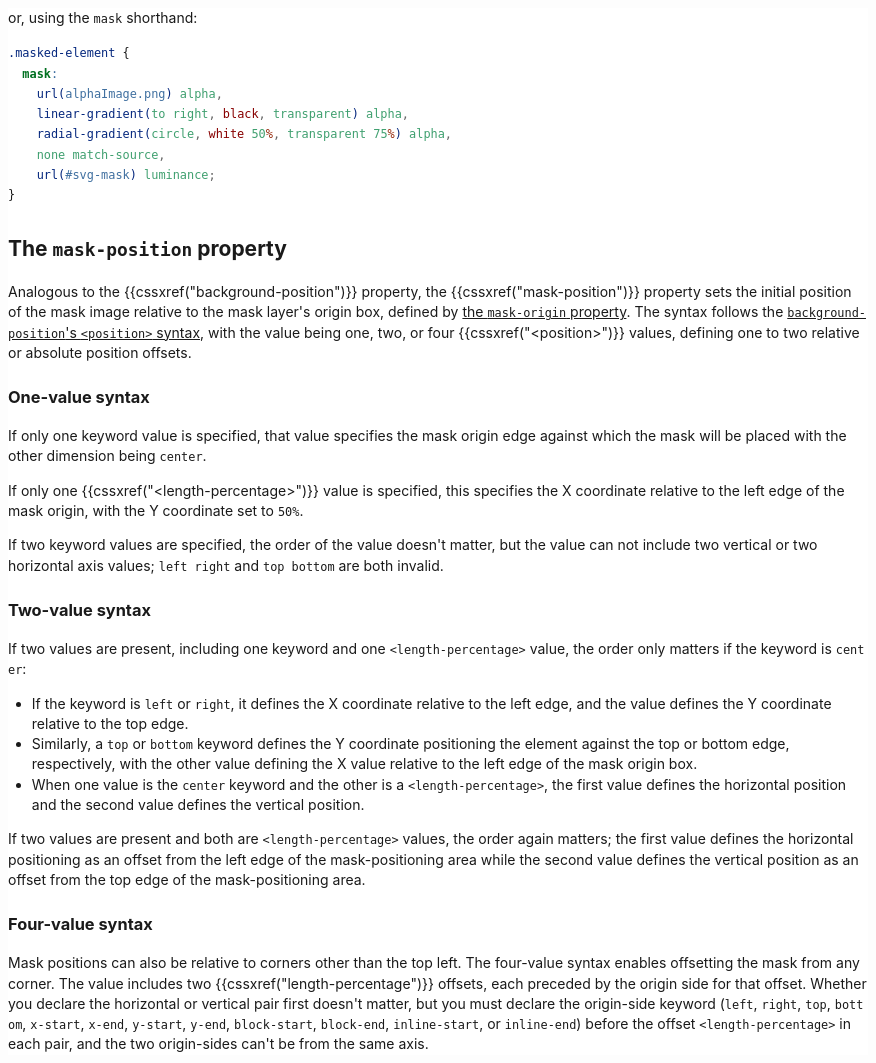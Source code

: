 or, using the `mask` shorthand:

```css
.masked-element {
  mask:
    url(alphaImage.png) alpha,
    linear-gradient(to right, black, transparent) alpha,
    radial-gradient(circle, white 50%, transparent 75%) alpha,
    none match-source,
    url(#svg-mask) luminance;
}
```

## The `mask-position` property

Analogous to the {{cssxref("background-position")}} property, the {{cssxref("mask-position")}} property sets the initial position of the mask image relative to the mask layer's origin box, defined by [the `mask-origin` property](#the_mask-origin_property). The syntax follows the [`background-position`'s `<position>` syntax](/en-US/docs/Web/CSS/background-position#position), with the value being one, two, or four {{cssxref("&lt;position&gt;")}} values, defining one to two relative or absolute position offsets.

### One-value syntax

If only one keyword value is specified, that value specifies the mask origin edge against which the mask will be placed with the other dimension being `center`.

If only one {{cssxref("&lt;length-percentage&gt;")}} value is specified, this specifies the X coordinate relative to the left edge of the mask origin, with the Y coordinate set to `50%`.

If two keyword values are specified, the order of the value doesn't matter, but the value can not include two vertical or two horizontal axis values; `left right` and `top bottom` are both invalid.

### Two-value syntax

If two values are present, including one keyword and one `<length-percentage>` value, the order only matters if the keyword is `center`:

- If the keyword is `left` or `right`, it defines the X coordinate relative to the left edge, and the value defines the Y coordinate relative to the top edge.
- Similarly, a `top` or `bottom` keyword defines the Y coordinate positioning the element against the top or bottom edge, respectively, with the other value defining the X value relative to the left edge of the mask origin box.
- When one value is the `center` keyword and the other is a `<length-percentage>`, the first value defines the horizontal position and the second value defines the vertical position.

If two values are present and both are `<length-percentage>` values, the order again matters; the first value defines the horizontal positioning as an offset from the left edge of the mask-positioning area while the second value defines the vertical position as an offset from the top edge of the mask-positioning area.

### Four-value syntax

Mask positions can also be relative to corners other than the top left. The four-value syntax enables offsetting the mask from any corner. The value includes two {{cssxref("length-percentage")}} offsets, each preceded by the origin side for that offset. Whether you declare the horizontal or vertical pair first doesn't matter, but you must declare the origin-side keyword (`left`, `right`, `top`, `bottom`, `x-start`, `x-end`, `y-start`, `y-end`, `block-start`, `block-end`, `inline-start`, or `inline-end`) before the offset `<length-percentage>` in each pair, and the two origin-sides can't be from the same axis.
